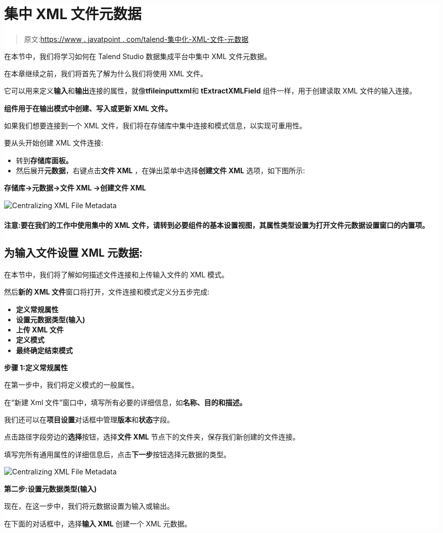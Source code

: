 # 集中 XML 文件元数据

> 原文:[https://www . javatpoint . com/talend-集中化-XML-文件-元数据](https://www.javatpoint.com/talend-centralizing-xml-file-metadata)

在本节中，我们将学习如何在 Talend Studio 数据集成平台中集中 XML 文件元数据。

在本章继续之前，我们将首先了解为什么我们将使用 XML 文件。

它可以用来定义**输入**和**输出**连接的属性，就像**tfileinputtxml**和 **tExtractXMLField** 组件一样，用于创建读取 XML 文件的输入连接。

**组件用于在输出模式中创建、写入或更新 XML 文件。**

如果我们想要连接到一个 XML 文件，我们将在存储库中集中连接和模式信息，以实现可重用性。

要从头开始创建 XML 文件连接:

*   转到**存储库面板。**
*   然后展开**元数据**，右键点击**文件 XML** ，在弹出菜单中选择**创建文件 XML** 选项，如下图所示:

**存储库→元数据→文件 XML →创建文件 XML**

![Centralizing XML File Metadata](../Images/d6ff4d31c19c4ba182a297e82daede71.png)

#### 注意:要在我们的工作中使用集中的 XML 文件，请转到必要组件的基本设置视图，其属性类型设置为打开文件元数据设置窗口的内置项。

## 为输入文件设置 XML 元数据:

在本节中，我们将了解如何描述文件连接和上传输入文件的 XML 模式。

然后**新的 XML 文件**窗口将打开，文件连接和模式定义分五步完成:

*   **定义常规属性**
*   **设置元数据类型(输入)**
*   **上传 XML 文件**
*   **定义模式**
*   **最终确定结束模式**

**步骤 1:定义常规属性**

在第一步中，我们将定义模式的一般属性。

在“新建 Xml 文件”窗口中，填写所有必要的详细信息，如**名称、目的和描述。**

我们还可以在**项目设置**对话框中管理**版本**和**状态**字段。

点击路径字段旁边的**选择**按钮，选择**文件 XML** 节点下的文件夹，保存我们新创建的文件连接。

填写完所有通用属性的详细信息后，点击**下一步**按钮选择元数据的类型。

![Centralizing XML File Metadata](../Images/93f4238485c06a091db510fa16e72c1b.png)

**第二步:设置元数据类型(输入)**

现在，在这一步中，我们将元数据设置为输入或输出。

在下面的对话框中，选择**输入 XML** 创建一个 XML 元数据。
